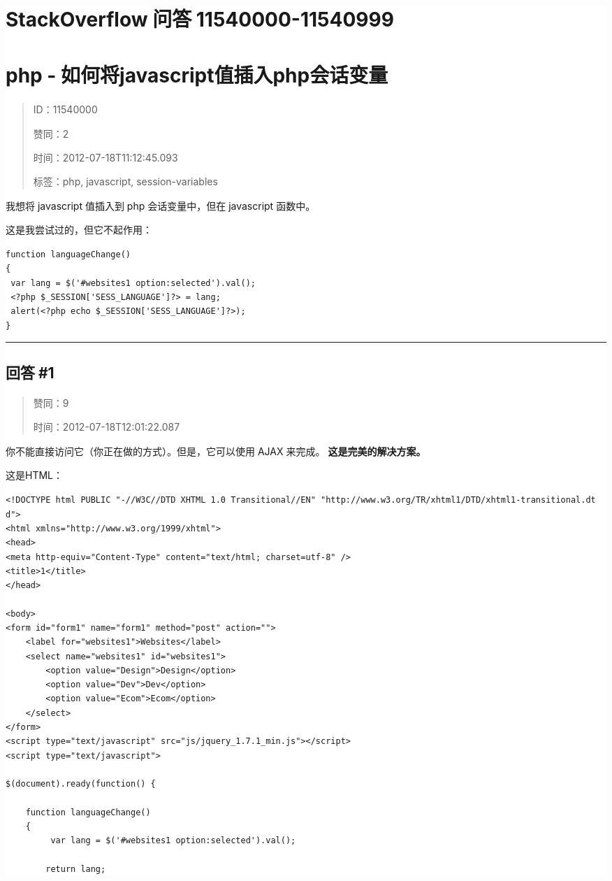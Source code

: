 # StackOverflow 问答 11540000-11540999

# php - 如何将javascript值插入php会话变量

> ID：11540000
> 
> 赞同：2
> 
> 时间：2012-07-18T11:12:45.093
> 
> 标签：php, javascript, session-variables

我想将 javascript 值插入到 php 会话变量中，但在 javascript 函数中。

这是我尝试过的，但它不起作用：

```
function languageChange()
{
 var lang = $('#websites1 option:selected').val();
 <?php $_SESSION['SESS_LANGUAGE']?> = lang;
 alert(<?php echo $_SESSION['SESS_LANGUAGE']?>);
} 
```

* * *

## 回答 #1

> 赞同：9
> 
> 时间：2012-07-18T12:01:22.087

你不能直接访问它（你正在做的方式）。但是，它可以使用 AJAX 来完成。 **这是完美的解决方案。**

这是HTML：

```
<!DOCTYPE html PUBLIC "-//W3C//DTD XHTML 1.0 Transitional//EN" "http://www.w3.org/TR/xhtml1/DTD/xhtml1-transitional.dtd">
<html xmlns="http://www.w3.org/1999/xhtml">
<head>
<meta http-equiv="Content-Type" content="text/html; charset=utf-8" />
<title>1</title>
</head>

<body>
<form id="form1" name="form1" method="post" action="">
    <label for="websites1">Websites</label>
    <select name="websites1" id="websites1">
        <option value="Design">Design</option>
        <option value="Dev">Dev</option>
        <option value="Ecom">Ecom</option>
    </select>
</form>
<script type="text/javascript" src="js/jquery_1.7.1_min.js"></script> 
<script type="text/javascript">

$(document).ready(function() {

    function languageChange()
    {
         var lang = $('#websites1 option:selected').val();

        return lang;
```